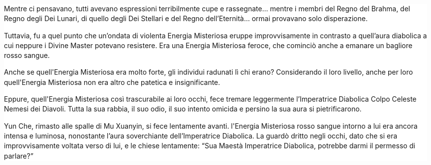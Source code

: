 Mentre ci pensavano, tutti avevano espressioni terribilmente cupe e rassegnate… mentre i membri del Regno del Brahma, del Regno degli Dei Lunari, di quello degli Dei Stellari e del Regno dell’Eternità… ormai provavano solo disperazione.


Tuttavia, fu a quel punto che un’ondata di violenta Energia Misteriosa eruppe improvvisamente in contrasto a quell’aura diabolica a cui neppure i Divine Master potevano resistere. Era una Energia Misteriosa feroce, che cominciò anche a emanare un bagliore rosso sangue.


Anche se quell'Energia Misteriosa era molto forte, gli individui radunati lì chi erano? Considerando il loro livello, anche per loro quell'Energia Misteriosa non era altro che patetica e insignificante.


Eppure, quell'Energia Misteriosa così trascurabile ai loro occhi, fece tremare leggermente l’Imperatrice Diabolica Colpo Celeste Nemesi dei Diavoli. Tutta la sua rabbia, il suo odio, il suo intento omicida e persino la sua aura si pietrificarono.


Yun Che, rimasto alle spalle di Mu Xuanyin, si fece lentamente avanti. l'Energia Misteriosa rosso sangue intorno a lui era ancora intensa e luminosa, nonostante l’aura soverchiante dell’Imperatrice Diabolica. La guardò dritto negli occhi, dato che si era improvvisamente voltata verso di lui, e le chiese lentamente: “Sua Maestà Imperatrice Diabolica, potrebbe darmi il permesso di parlare?”
                                


                                



